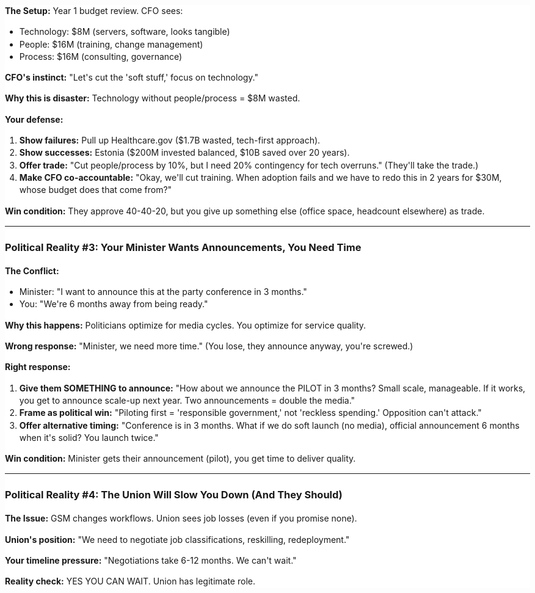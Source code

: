**The Setup:** Year 1 budget review. CFO sees:
- Technology: $8M (servers, software, looks tangible)
- People: $16M (training, change management)
- Process: $16M (consulting, governance)

**CFO's instinct:** "Let's cut the 'soft stuff,' focus on technology."

**Why this is disaster:** Technology without people/process = $8M wasted.

**Your defense:**
1. **Show failures:** Pull up Healthcare.gov ($1.7B wasted, tech-first approach).
2. **Show successes:** Estonia ($200M invested balanced, $10B saved over 20 years).
3. **Offer trade:** "Cut people/process by 10%, but I need 20% contingency for tech overruns." (They'll take the trade.)
4. **Make CFO co-accountable:** "Okay, we'll cut training. When adoption fails and we have to redo this in 2 years for $30M, whose budget does that come from?"

**Win condition:** They approve 40-40-20, but you give up something else (office space, headcount elsewhere) as trade.

---

### Political Reality #3: Your Minister Wants Announcements, You Need Time

**The Conflict:**
- Minister: "I want to announce this at the party conference in 3 months."
- You: "We're 6 months away from being ready."

**Why this happens:** Politicians optimize for media cycles. You optimize for service quality.

**Wrong response:** "Minister, we need more time." (You lose, they announce anyway, you're screwed.)

**Right response:**
1. **Give them SOMETHING to announce:** "How about we announce the PILOT in 3 months? Small scale, manageable. If it works, you get to announce scale-up next year. Two announcements = double the media."
2. **Frame as political win:** "Piloting first = 'responsible government,' not 'reckless spending.' Opposition can't attack."
3. **Offer alternative timing:** "Conference is in 3 months. What if we do soft launch (no media), official announcement 6 months when it's solid? You launch twice."

**Win condition:** Minister gets their announcement (pilot), you get time to deliver quality.

---

### Political Reality #4: The Union Will Slow You Down (And They Should)

**The Issue:** GSM changes workflows. Union sees job losses (even if you promise none).

**Union's position:** "We need to negotiate job classifications, reskilling, redeployment."

**Your timeline pressure:** "Negotiations take 6-12 months. We can't wait."

**Reality check:** YES YOU CAN WAIT. Union has legitimate role.
